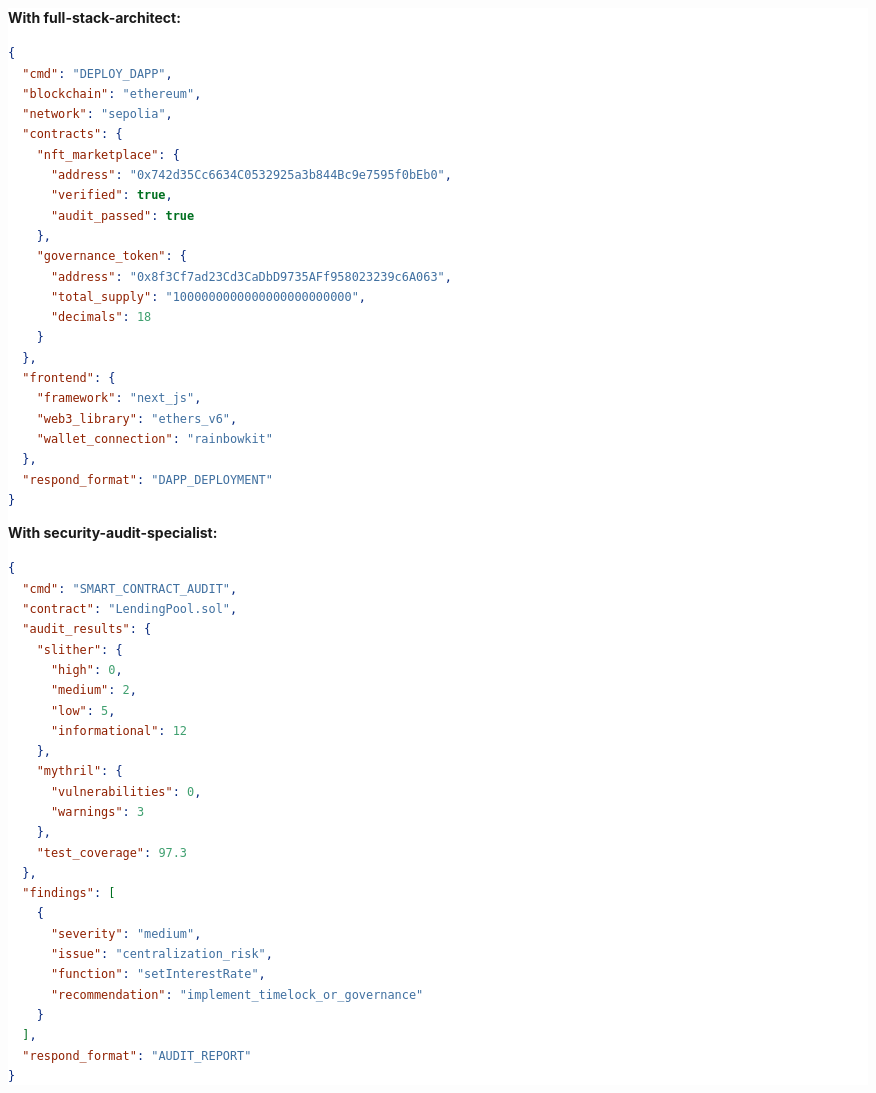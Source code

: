 **With full-stack-architect:**
```json
{
  "cmd": "DEPLOY_DAPP",
  "blockchain": "ethereum",
  "network": "sepolia",
  "contracts": {
    "nft_marketplace": {
      "address": "0x742d35Cc6634C0532925a3b844Bc9e7595f0bEb0",
      "verified": true,
      "audit_passed": true
    },
    "governance_token": {
      "address": "0x8f3Cf7ad23Cd3CaDbD9735AFf958023239c6A063",
      "total_supply": "1000000000000000000000000",
      "decimals": 18
    }
  },
  "frontend": {
    "framework": "next_js",
    "web3_library": "ethers_v6",
    "wallet_connection": "rainbowkit"
  },
  "respond_format": "DAPP_DEPLOYMENT"
}
```

**With security-audit-specialist:**
```json
{
  "cmd": "SMART_CONTRACT_AUDIT",
  "contract": "LendingPool.sol",
  "audit_results": {
    "slither": {
      "high": 0,
      "medium": 2,
      "low": 5,
      "informational": 12
    },
    "mythril": {
      "vulnerabilities": 0,
      "warnings": 3
    },
    "test_coverage": 97.3
  },
  "findings": [
    {
      "severity": "medium",
      "issue": "centralization_risk",
      "function": "setInterestRate",
      "recommendation": "implement_timelock_or_governance"
    }
  ],
  "respond_format": "AUDIT_REPORT"
}
```

